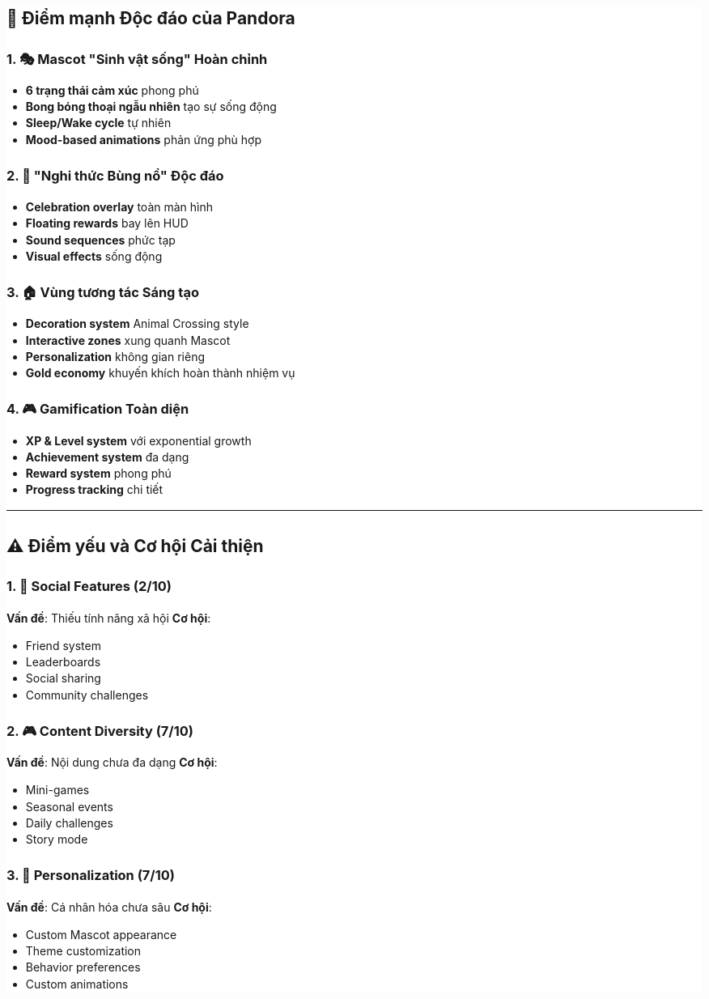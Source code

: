 
## 🎯 Điểm mạnh Độc đáo của Pandora

### 1. 🎭 Mascot "Sinh vật sống" Hoàn chỉnh
- **6 trạng thái cảm xúc** phong phú
- **Bong bóng thoại ngẫu nhiên** tạo sự sống động
- **Sleep/Wake cycle** tự nhiên
- **Mood-based animations** phản ứng phù hợp

### 2. 🎊 "Nghi thức Bùng nổ" Độc đáo
- **Celebration overlay** toàn màn hình
- **Floating rewards** bay lên HUD
- **Sound sequences** phức tạp
- **Visual effects** sống động

### 3. 🏠 Vùng tương tác Sáng tạo
- **Decoration system** Animal Crossing style
- **Interactive zones** xung quanh Mascot
- **Personalization** không gian riêng
- **Gold economy** khuyến khích hoàn thành nhiệm vụ

### 4. 🎮 Gamification Toàn diện
- **XP & Level system** với exponential growth
- **Achievement system** đa dạng
- **Reward system** phong phú
- **Progress tracking** chi tiết

---

## ⚠️ Điểm yếu và Cơ hội Cải thiện

### 1. 🔗 Social Features (2/10)
**Vấn đề**: Thiếu tính năng xã hội
**Cơ hội**: 
- Friend system
- Leaderboards
- Social sharing
- Community challenges

### 2. 🎮 Content Diversity (7/10)
**Vấn đề**: Nội dung chưa đa dạng
**Cơ hội**:
- Mini-games
- Seasonal events
- Daily challenges
- Story mode

### 3. 🎨 Personalization (7/10)
**Vấn đề**: Cá nhân hóa chưa sâu
**Cơ hội**:
- Custom Mascot appearance
- Theme customization
- Behavior preferences
- Custom animations
